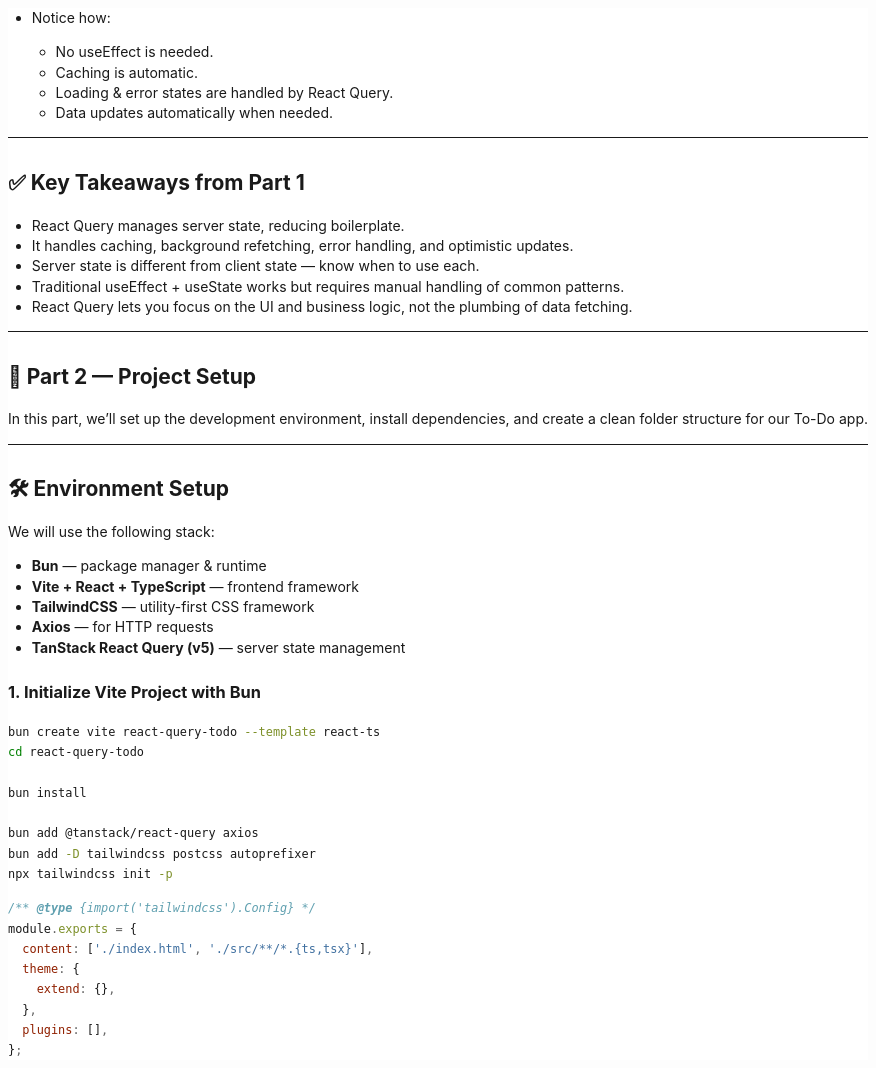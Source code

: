 - Notice how:

  - No useEffect is needed.
  - Caching is automatic.
  - Loading & error states are handled by React Query.
  - Data updates automatically when needed.

---

## ✅ Key Takeaways from Part 1

- React Query manages server state, reducing boilerplate.
- It handles caching, background refetching, error handling, and optimistic updates.
- Server state is different from client state — know when to use each.
- Traditional useEffect + useState works but requires manual handling of common patterns.
- React Query lets you focus on the UI and business logic, not the plumbing of data fetching.

---

## 📖 Part 2 — Project Setup

In this part, we’ll set up the development environment, install dependencies, and create a clean folder structure for our To-Do app.

---

## 🛠 Environment Setup

We will use the following stack:

- **Bun** — package manager & runtime
- **Vite + React + TypeScript** — frontend framework
- **TailwindCSS** — utility-first CSS framework
- **Axios** — for HTTP requests
- **TanStack React Query (v5)** — server state management

### 1. Initialize Vite Project with Bun

```bash
bun create vite react-query-todo --template react-ts
cd react-query-todo

bun install

bun add @tanstack/react-query axios
bun add -D tailwindcss postcss autoprefixer
npx tailwindcss init -p
```

```js
/** @type {import('tailwindcss').Config} */
module.exports = {
  content: ['./index.html', './src/**/*.{ts,tsx}'],
  theme: {
    extend: {},
  },
  plugins: [],
};
```
